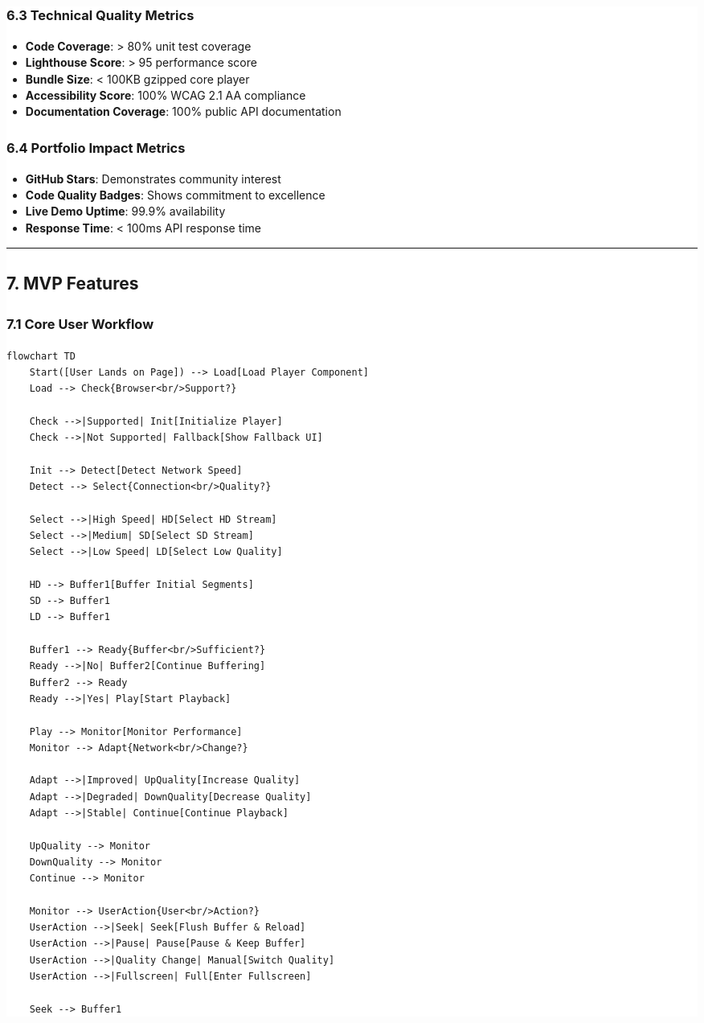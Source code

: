 ### 6.3 Technical Quality Metrics

- **Code Coverage**: > 80% unit test coverage
- **Lighthouse Score**: > 95 performance score
- **Bundle Size**: < 100KB gzipped core player
- **Accessibility Score**: 100% WCAG 2.1 AA compliance
- **Documentation Coverage**: 100% public API documentation

### 6.4 Portfolio Impact Metrics

- **GitHub Stars**: Demonstrates community interest
- **Code Quality Badges**: Shows commitment to excellence
- **Live Demo Uptime**: 99.9% availability
- **Response Time**: < 100ms API response time

---

## 7. MVP Features

### 7.1 Core User Workflow

```mermaid
flowchart TD
    Start([User Lands on Page]) --> Load[Load Player Component]
    Load --> Check{Browser<br/>Support?}

    Check -->|Supported| Init[Initialize Player]
    Check -->|Not Supported| Fallback[Show Fallback UI]

    Init --> Detect[Detect Network Speed]
    Detect --> Select{Connection<br/>Quality?}

    Select -->|High Speed| HD[Select HD Stream]
    Select -->|Medium| SD[Select SD Stream]
    Select -->|Low Speed| LD[Select Low Quality]

    HD --> Buffer1[Buffer Initial Segments]
    SD --> Buffer1
    LD --> Buffer1

    Buffer1 --> Ready{Buffer<br/>Sufficient?}
    Ready -->|No| Buffer2[Continue Buffering]
    Buffer2 --> Ready
    Ready -->|Yes| Play[Start Playback]

    Play --> Monitor[Monitor Performance]
    Monitor --> Adapt{Network<br/>Change?}

    Adapt -->|Improved| UpQuality[Increase Quality]
    Adapt -->|Degraded| DownQuality[Decrease Quality]
    Adapt -->|Stable| Continue[Continue Playback]

    UpQuality --> Monitor
    DownQuality --> Monitor
    Continue --> Monitor

    Monitor --> UserAction{User<br/>Action?}
    UserAction -->|Seek| Seek[Flush Buffer & Reload]
    UserAction -->|Pause| Pause[Pause & Keep Buffer]
    UserAction -->|Quality Change| Manual[Switch Quality]
    UserAction -->|Fullscreen| Full[Enter Fullscreen]

    Seek --> Buffer1
```
